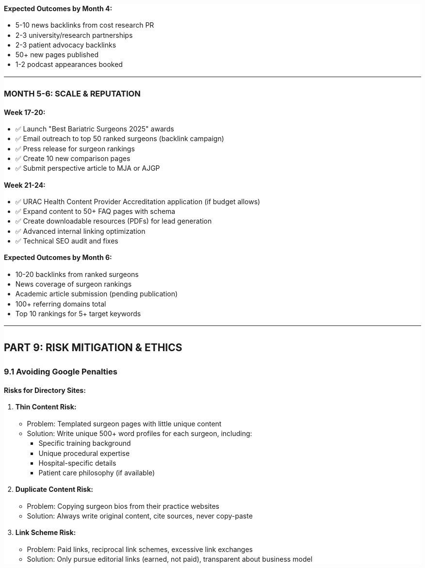 **Expected Outcomes by Month 4:**
- 5-10 news backlinks from cost research PR
- 2-3 university/research partnerships
- 2-3 patient advocacy backlinks
- 50+ new pages published
- 1-2 podcast appearances booked

---

### MONTH 5-6: SCALE & REPUTATION

**Week 17-20:**
- ✅ Launch "Best Bariatric Surgeons 2025" awards
- ✅ Email outreach to top 50 ranked surgeons (backlink campaign)
- ✅ Press release for surgeon rankings
- ✅ Create 10 new comparison pages
- ✅ Submit perspective article to MJA or AJGP

**Week 21-24:**
- ✅ URAC Health Content Provider Accreditation application (if budget allows)
- ✅ Expand content to 50+ FAQ pages with schema
- ✅ Create downloadable resources (PDFs) for lead generation
- ✅ Advanced internal linking optimization
- ✅ Technical SEO audit and fixes

**Expected Outcomes by Month 6:**
- 10-20 backlinks from ranked surgeons
- News coverage of surgeon rankings
- Academic article submission (pending publication)
- 100+ referring domains total
- Top 10 rankings for 5+ target keywords

---

## PART 9: RISK MITIGATION & ETHICS

### 9.1 Avoiding Google Penalties

**Risks for Directory Sites:**

1. **Thin Content Risk:**
   - Problem: Templated surgeon pages with little unique content
   - Solution: Write unique 500+ word profiles for each surgeon, including:
     - Specific training background
     - Unique procedural expertise
     - Hospital-specific details
     - Patient care philosophy (if available)

2. **Duplicate Content Risk:**
   - Problem: Copying surgeon bios from their practice websites
   - Solution: Always write original content, cite sources, never copy-paste

3. **Link Scheme Risk:**
   - Problem: Paid links, reciprocal link schemes, excessive link exchanges
   - Solution: Only pursue editorial links (earned, not paid), transparent about business model
